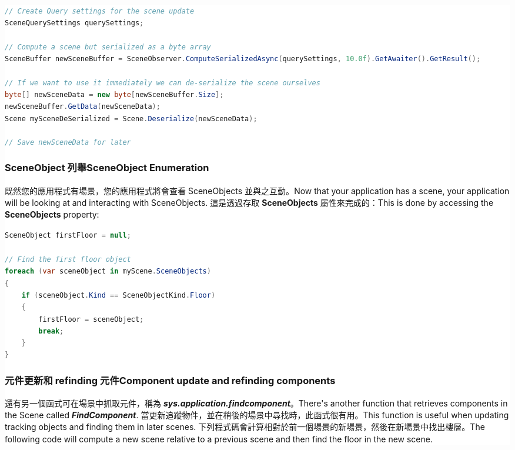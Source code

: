 ```cs
// Create Query settings for the scene update
SceneQuerySettings querySettings;

// Compute a scene but serialized as a byte array
SceneBuffer newSceneBuffer = SceneObserver.ComputeSerializedAsync(querySettings, 10.0f).GetAwaiter().GetResult();

// If we want to use it immediately we can de-serialize the scene ourselves
byte[] newSceneData = new byte[newSceneBuffer.Size];
newSceneBuffer.GetData(newSceneData);
Scene mySceneDeSerialized = Scene.Deserialize(newSceneData);

// Save newSceneData for later
```

### <a name="sceneobject-enumeration"></a><span data-ttu-id="6dc84-244">SceneObject 列舉</span><span class="sxs-lookup"><span data-stu-id="6dc84-244">SceneObject Enumeration</span></span>

<span data-ttu-id="6dc84-245">既然您的應用程式有場景，您的應用程式將會查看 SceneObjects 並與之互動。</span><span class="sxs-lookup"><span data-stu-id="6dc84-245">Now that your application has a scene, your application will be looking at and interacting with SceneObjects.</span></span> <span data-ttu-id="6dc84-246">這是透過存取 **SceneObjects** 屬性來完成的：</span><span class="sxs-lookup"><span data-stu-id="6dc84-246">This is done by accessing the **SceneObjects** property:</span></span>

```cs
SceneObject firstFloor = null;

// Find the first floor object
foreach (var sceneObject in myScene.SceneObjects)
{
    if (sceneObject.Kind == SceneObjectKind.Floor)
    {
        firstFloor = sceneObject;
        break;
    }
}
```

### <a name="component-update-and-refinding-components"></a><span data-ttu-id="6dc84-247">元件更新和 refinding 元件</span><span class="sxs-lookup"><span data-stu-id="6dc84-247">Component update and refinding components</span></span>

<span data-ttu-id="6dc84-248">還有另一個函式可在場景中抓取元件，稱為 ***sys.application.findcomponent***。</span><span class="sxs-lookup"><span data-stu-id="6dc84-248">There's another function that retrieves components in the Scene called ***FindComponent***.</span></span> <span data-ttu-id="6dc84-249">當更新追蹤物件，並在稍後的場景中尋找時，此函式很有用。</span><span class="sxs-lookup"><span data-stu-id="6dc84-249">This function is useful when updating tracking objects and finding them in later scenes.</span></span> <span data-ttu-id="6dc84-250">下列程式碼會計算相對於前一個場景的新場景，然後在新場景中找出樓層。</span><span class="sxs-lookup"><span data-stu-id="6dc84-250">The following code will compute a new scene relative to a previous scene and then find the floor in the new scene.</span></span>
